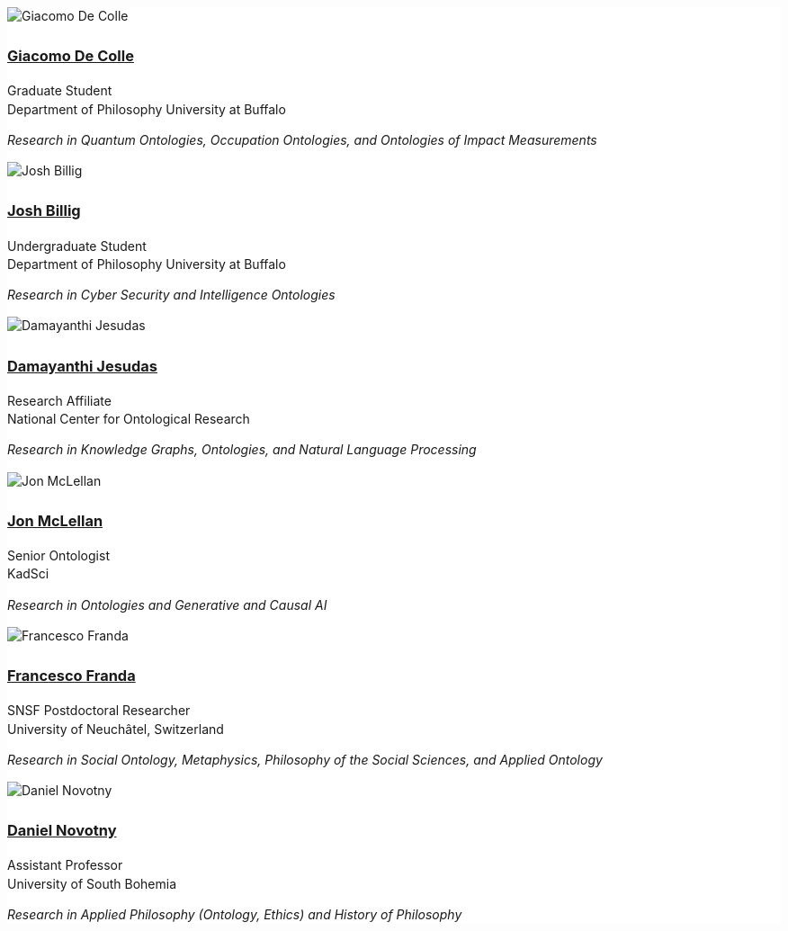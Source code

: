 <div class="grid-item">
        <img src="https://raw.githubusercontent.com/johnbeve/NCOR-Test/main/docs/assets/photos/giacomo.png" alt="Giacomo De Colle" width="200" height="200">
        <div class="grid-item-content">
            <h3><a href="https://www.linkedin.com/in/giacomo-de-colle-8b842b75/">Giacomo De Colle</a></h3>
            Graduate Student <br> Department of Philosophy University at Buffalo
            <p><em>Research in Quantum Ontologies, Occupation Ontologies, and Ontologies of Impact Measurements</em></p>
        </div>
    </div>

<div class="grid-item">
        <img src="https://raw.githubusercontent.com/johnbeve/NCOR-Test/main/docs/assets/photos/billig.png" alt="Josh Billig" width="200" height="200">
        <div class="grid-item-content">
            <h3><a href="https://www.linkedin.com/in/josh-billig-0680041b8/">Josh Billig</a></h3>
            Undergraduate Student <br> Department of Philosophy University at Buffalo
            <p><em>Research in Cyber Security and Intelligence Ontologies</em></p>
        </div>
    </div>

<div class="grid-item">
        <img src="https://raw.githubusercontent.com/johnbeve/NCOR-Test/main/docs/assets/photos/damayanthi.jpeg" alt="Damayanthi Jesudas" width="200" height="200">
        <div class="grid-item-content">
            <h3><a href="https://www.researchgate.net/scientific-contributions/B-Damayanthi-Jesudas-2123238395">Damayanthi Jesudas</a></h3>
            Research Affiliate <br> National Center for Ontological Research
            <p><em>Research in Knowledge Graphs, Ontologies, and Natural Language Processing</em></p>
        </div>
    </div>

<div class="grid-item">
        <img src="https://raw.githubusercontent.com/johnbeve/NCOR-Test/main/docs/assets/photos/mclellan.jpeg" alt="Jon McLellan" width="200" height="200">
        <div class="grid-item-content">
            <h3><a href="https://kadsci.com/about/">Jon McLellan</a></h3>
            Senior Ontologist <br> KadSci
            <p><em>Research in Ontologies and Generative and Causal AI</em></p>
        </div>
    </div>

<div class="grid-item">
        <img src="https://raw.githubusercontent.com/johnbeve/NCOR-Test/main/docs/assets/photos/franda.jpeg" alt="Francesco Franda" width="200" height="200">
        <div class="grid-item-content">
            <h3><a href="https://www.unine.ch/philo/en/home/collaborateurs-trices/francesco-franda-post-doc.html">Francesco Franda </a></h3>
            SNSF Postdoctoral Researcher <br> University of Neuchâtel, Switzerland
            <p><em>Research in Social Ontology, Metaphysics, Philosophy of the Social Sciences, and Applied Ontology</em></p>
        </div>
    </div>

<div class="grid-item">
        <img src="https://raw.githubusercontent.com/johnbeve/NCOR-Test/main/docs/assets/photos/daniel.png" alt="Daniel Novotny" width="200" height="200">
        <div class="grid-item-content">
            <h3><a href="https://www.unine.ch/philo/en/home/collaborateurs-trices/francesco-franda-post-doc.html">Daniel Novotny </a></h3>
            Assistant Professor <br> University of South Bohemia
            <p><em>Research in Applied Philosophy (Ontology, Ethics) and History of Philosophy</em></p>
        </div>
    </div>
